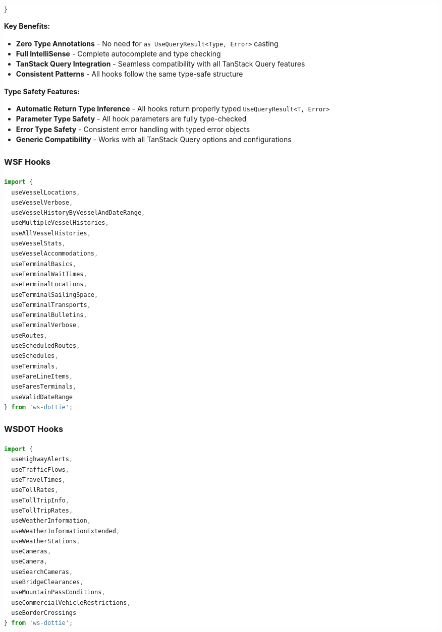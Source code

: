 ```typescript
}
```

**Key Benefits:**
- **Zero Type Annotations** - No need for `as UseQueryResult<Type, Error>` casting
- **Full IntelliSense** - Complete autocomplete and type checking
- **TanStack Query Integration** - Seamless compatibility with all TanStack Query features
- **Consistent Patterns** - All hooks follow the same type-safe structure

**Type Safety Features:**
- **Automatic Return Type Inference** - All hooks return properly typed `UseQueryResult<T, Error>`
- **Parameter Type Safety** - All hook parameters are fully type-checked
- **Error Type Safety** - Consistent error handling with typed error objects
- **Generic Compatibility** - Works with all TanStack Query options and configurations

### WSF Hooks
```javascript
import { 
  useVesselLocations,
  useVesselVerbose,
  useVesselHistoryByVesselAndDateRange,
  useMultipleVesselHistories,
  useAllVesselHistories,
  useVesselStats,
  useVesselAccommodations,
  useTerminalBasics,
  useTerminalWaitTimes,
  useTerminalLocations,
  useTerminalSailingSpace,
  useTerminalTransports,
  useTerminalBulletins,
  useTerminalVerbose,
  useRoutes,
  useScheduledRoutes,
  useSchedules,
  useTerminals,
  useFareLineItems,
  useFaresTerminals,
  useValidDateRange
} from 'ws-dottie';
```

### WSDOT Hooks
```javascript
import { 
  useHighwayAlerts,
  useTrafficFlows,
  useTravelTimes,
  useTollRates,
  useTollTripInfo,
  useTollTripRates,
  useWeatherInformation,
  useWeatherInformationExtended,
  useWeatherStations,
  useCameras,
  useCamera,
  useSearchCameras,
  useBridgeClearances,
  useMountainPassConditions,
  useCommercialVehicleRestrictions,
  useBorderCrossings
} from 'ws-dottie';
```

